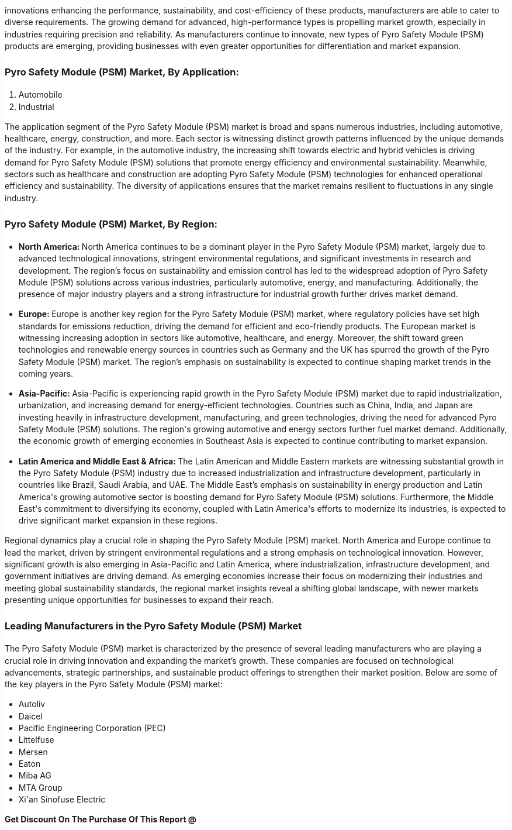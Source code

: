 innovations enhancing the performance, sustainability, and cost-efficiency of these products, manufacturers are able to cater to diverse requirements. The growing demand for advanced, high-performance types is propelling market growth, especially in industries requiring precision and reliability. As manufacturers continue to innovate, new types of Pyro Safety Module (PSM) products are emerging, providing businesses with even greater opportunities for differentiation and market expansion.</p><h3>Pyro Safety Module (PSM) Market,&nbsp;By Application:</h3><ol><li>Automobile<li> Industrial</li></ol><p>The application segment of the Pyro Safety Module (PSM) market is broad and spans numerous industries, including automotive, healthcare, energy, construction, and more. Each sector is witnessing distinct growth patterns influenced by the unique demands of the industry. For example, in the automotive industry, the increasing shift towards electric and hybrid vehicles is driving demand for Pyro Safety Module (PSM) solutions that promote energy efficiency and environmental sustainability. Meanwhile, sectors such as healthcare and construction are adopting Pyro Safety Module (PSM) technologies for enhanced operational efficiency and sustainability. The diversity of applications ensures that the market remains resilient to fluctuations in any single industry.</p><h3>Pyro Safety Module (PSM) Market, By Region:</h3><ul><li><p><strong>North America:&nbsp;</strong>North America continues to be a dominant player in the Pyro Safety Module (PSM) market, largely due to advanced technological innovations, stringent environmental regulations, and significant investments in research and development. The region&rsquo;s focus on sustainability and emission control has led to the widespread adoption of Pyro Safety Module (PSM) solutions across various industries, particularly automotive, energy, and manufacturing. Additionally, the presence of major industry players and a strong infrastructure for industrial growth further drives market demand.</p></li><li><p><strong><strong>Europe:&nbsp;</strong></strong>Europe is another key region for the Pyro Safety Module (PSM) market, where regulatory policies have set high standards for emissions reduction, driving the demand for efficient and eco-friendly products. The European market is witnessing increasing adoption in sectors like automotive, healthcare, and energy. Moreover, the shift toward green technologies and renewable energy sources in countries such as Germany and the UK has spurred the growth of the Pyro Safety Module (PSM) market. The region&rsquo;s emphasis on sustainability is expected to continue shaping market trends in the coming years.</p></li><li><p><strong><strong>Asia-Pacific:&nbsp;</strong></strong>Asia-Pacific is experiencing rapid growth in the Pyro Safety Module (PSM) market due to rapid industrialization, urbanization, and increasing demand for energy-efficient technologies. Countries such as China, India, and Japan are investing heavily in infrastructure development, manufacturing, and green technologies, driving the need for advanced Pyro Safety Module (PSM) solutions. The region's growing automotive and energy sectors further fuel market demand. Additionally, the economic growth of emerging economies in Southeast Asia is expected to continue contributing to market expansion.</p></li><li><p><strong><strong>Latin America and Middle East &amp; Africa:&nbsp;</strong></strong>The Latin American and Middle Eastern markets are witnessing substantial growth in the Pyro Safety Module (PSM) industry due to increased industrialization and infrastructure development, particularly in countries like Brazil, Saudi Arabia, and UAE. The Middle East&rsquo;s emphasis on sustainability in energy production and Latin America's growing automotive sector is boosting demand for Pyro Safety Module (PSM) solutions. Furthermore, the Middle East's commitment to diversifying its economy, coupled with Latin America's efforts to modernize its industries, is expected to drive significant market expansion in these regions.</p></li></ul><p>Regional dynamics play a crucial role in shaping the Pyro Safety Module (PSM) market. North America and Europe continue to lead the market, driven by stringent environmental regulations and a strong emphasis on technological innovation. However, significant growth is also emerging in Asia-Pacific and Latin America, where industrialization, infrastructure development, and government initiatives are driving demand. As emerging economies increase their focus on modernizing their industries and meeting global sustainability standards, the regional market insights reveal a shifting global landscape, with newer markets presenting unique opportunities for businesses to expand their reach.</p><h3><strong>Leading Manufacturers in the Pyro Safety Module (PSM) Market</strong></h3><p>The Pyro Safety Module (PSM) market is characterized by the presence of several leading manufacturers who are playing a crucial role in driving innovation and expanding the market&rsquo;s growth. These companies are focused on technological advancements, strategic partnerships, and sustainable product offerings to strengthen their market position. Below are some of the key players in the Pyro Safety Module (PSM) market:</p></div><div class="article-main__content" data-test-id="publishing-text-block"><ul><li><span class="">Autoliv<li>Daicel<li>Pacific Engineering Corporation (PEC)<li>Littelfuse<li>Mersen<li>Eaton<li>Miba AG<li>MTA Group<li>Xi'an Sinofuse Electric</span></li></ul></div><div class="article-main__content" data-test-id="publishing-text-block"><p><span class="font-[700]"><strong>Get Discount On The Purchase Of This Report @</strong>